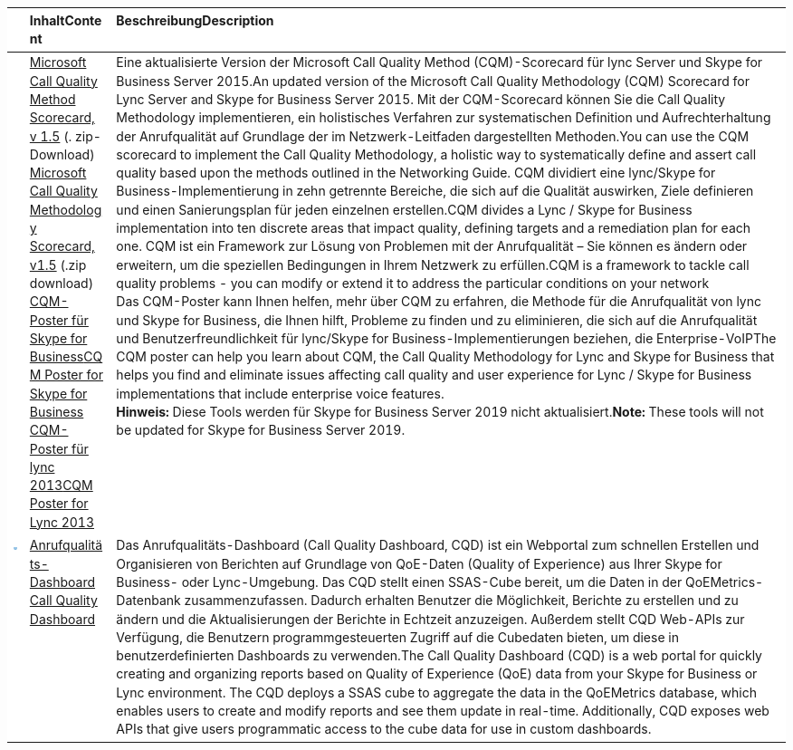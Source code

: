 ||<span data-ttu-id="87f9a-108">**Inhalt**</span><span class="sxs-lookup"><span data-stu-id="87f9a-108">**Content**</span></span>|<span data-ttu-id="87f9a-109">**Beschreibung**</span><span class="sxs-lookup"><span data-stu-id="87f9a-109">**Description**</span></span>|
|:-----|:-----|:-----|
||<span data-ttu-id="87f9a-110">[Microsoft Call Quality Method Scorecard, v 1.5](https://go.microsoft.com/fwlink/p/?LinkId=615208) (. zip-Download)</span><span class="sxs-lookup"><span data-stu-id="87f9a-110">[Microsoft Call Quality Methodology Scorecard, v1.5](https://go.microsoft.com/fwlink/p/?LinkId=615208) (.zip download)</span></span> <br/> [<span data-ttu-id="87f9a-111">CQM-Poster für Skype for Business</span><span class="sxs-lookup"><span data-stu-id="87f9a-111">CQM Poster for Skype for Business</span></span>](https://go.microsoft.com/fwlink/p/?LinkID=617898) <br/> [<span data-ttu-id="87f9a-112">CQM-Poster für lync 2013</span><span class="sxs-lookup"><span data-stu-id="87f9a-112">CQM Poster for Lync 2013</span></span>](https://go.microsoft.com/fwlink/p/?LinkId=391841) <br/> |<span data-ttu-id="87f9a-113">Eine aktualisierte Version der Microsoft Call Quality Method (CQM)-Scorecard für lync Server und Skype for Business Server 2015.</span><span class="sxs-lookup"><span data-stu-id="87f9a-113">An updated version of the Microsoft Call Quality Methodology (CQM) Scorecard for Lync Server and Skype for Business Server 2015.</span></span> <span data-ttu-id="87f9a-114">Mit der CQM-Scorecard können Sie die Call Quality Methodology implementieren, ein holistisches Verfahren zur systematischen Definition und Aufrechterhaltung der Anrufqualität auf Grundlage der im Netzwerk-Leitfaden dargestellten Methoden.</span><span class="sxs-lookup"><span data-stu-id="87f9a-114">You can use the CQM scorecard to implement the Call Quality Methodology, a holistic way to systematically define and assert call quality based upon the methods outlined in the Networking Guide.</span></span> <span data-ttu-id="87f9a-115">CQM dividiert eine lync/Skype for Business-Implementierung in zehn getrennte Bereiche, die sich auf die Qualität auswirken, Ziele definieren und einen Sanierungsplan für jeden einzelnen erstellen.</span><span class="sxs-lookup"><span data-stu-id="87f9a-115">CQM divides a Lync / Skype for Business implementation into ten discrete areas that impact quality, defining targets and a remediation plan for each one.</span></span> <span data-ttu-id="87f9a-116">CQM ist ein Framework zur Lösung von Problemen mit der Anrufqualität – Sie können es ändern oder erweitern, um die speziellen Bedingungen in Ihrem Netzwerk zu erfüllen.</span><span class="sxs-lookup"><span data-stu-id="87f9a-116">CQM is a framework to tackle call quality problems - you can modify or extend it to address the particular conditions on your network</span></span>  <br/> <span data-ttu-id="87f9a-117">Das CQM-Poster kann Ihnen helfen, mehr über CQM zu erfahren, die Methode für die Anrufqualität von lync und Skype for Business, die Ihnen hilft, Probleme zu finden und zu eliminieren, die sich auf die Anrufqualität und Benutzerfreundlichkeit für lync/Skype for Business-Implementierungen beziehen, die Enterprise-VoIP</span><span class="sxs-lookup"><span data-stu-id="87f9a-117">The CQM poster can help you learn about CQM, the Call Quality Methodology for Lync and Skype for Business that helps you find and eliminate issues affecting call quality and user experience for Lync / Skype for Business implementations that include enterprise voice features.</span></span>  <br/><span data-ttu-id="87f9a-118">**Hinweis:** Diese Tools werden für Skype for Business Server 2019 nicht aktualisiert.</span><span class="sxs-lookup"><span data-stu-id="87f9a-118">**Note:** These tools will not be updated for Skype for Business Server 2019.</span></span> |
|![Dashboardsymbol](../media/144fef0b-3ff0-4298-8b03-978bda9e923b.png)|[<span data-ttu-id="87f9a-120">Anrufqualitäts-Dashboard</span><span class="sxs-lookup"><span data-stu-id="87f9a-120">Call Quality Dashboard</span></span>](https://go.microsoft.com/fwlink/p/?LinkId=534842) <br/> |<span data-ttu-id="87f9a-p103">Das Anrufqualitäts-Dashboard (Call Quality Dashboard, CQD) ist ein Webportal zum schnellen Erstellen und Organisieren von Berichten auf Grundlage von QoE-Daten (Quality of Experience) aus Ihrer Skype for Business- oder Lync-Umgebung. Das CQD stellt einen SSAS-Cube bereit, um die Daten in der QoEMetrics-Datenbank zusammenzufassen. Dadurch erhalten Benutzer die Möglichkeit, Berichte zu erstellen und zu ändern und die Aktualisierungen der Berichte in Echtzeit anzuzeigen. Außerdem stellt CQD Web-APIs zur Verfügung, die Benutzern programmgesteuerten Zugriff auf die Cubedaten bieten, um diese in benutzerdefinierten Dashboards zu verwenden.</span><span class="sxs-lookup"><span data-stu-id="87f9a-p103">The Call Quality Dashboard (CQD) is a web portal for quickly creating and organizing reports based on Quality of Experience (QoE) data from your Skype for Business or Lync environment. The CQD deploys a SSAS cube to aggregate the data in the QoEMetrics database, which enables users to create and modify reports and see them update in real-time. Additionally, CQD exposes web APIs that give users programmatic access to the cube data for use in custom dashboards.</span></span>  <br/> |